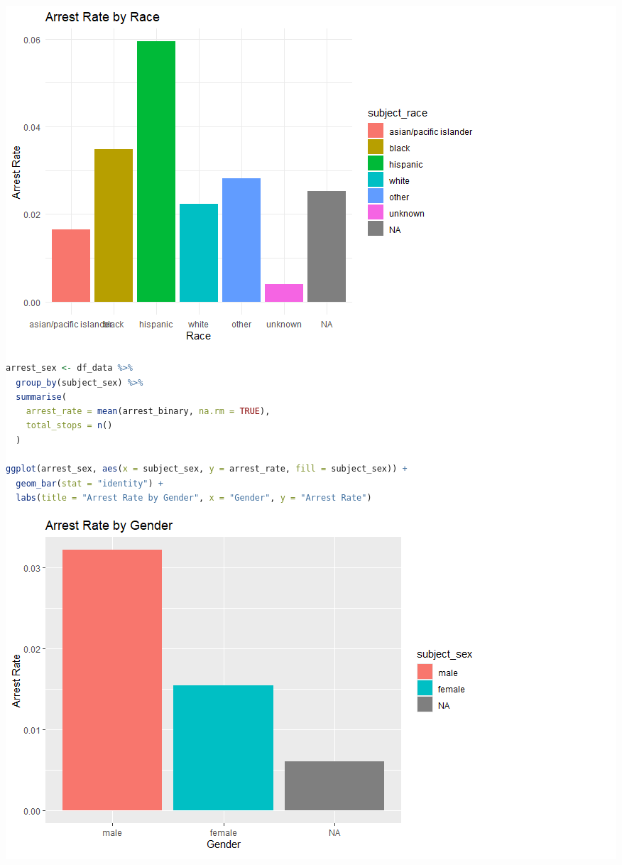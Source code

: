 ![](c12-policing-assignment_files/figure-gfm/unnamed-chunk-1-1.png)

``` r
arrest_sex <- df_data %>%
  group_by(subject_sex) %>%
  summarise(
    arrest_rate = mean(arrest_binary, na.rm = TRUE),
    total_stops = n()
  )

ggplot(arrest_sex, aes(x = subject_sex, y = arrest_rate, fill = subject_sex)) +
  geom_bar(stat = "identity") +
  labs(title = "Arrest Rate by Gender", x = "Gender", y = "Arrest Rate")
```

![](c12-policing-assignment_files/figure-gfm/unnamed-chunk-2-1.png)